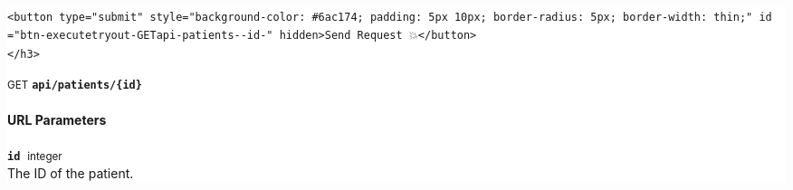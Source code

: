     <button type="submit" style="background-color: #6ac174; padding: 5px 10px; border-radius: 5px; border-width: thin;" id="btn-executetryout-GETapi-patients--id-" hidden>Send Request 💥</button>
    </h3>
<p>
<small class="badge badge-green">GET</small>
 <b><code>api/patients/{id}</code></b>
</p>
<h4 class="fancy-heading-panel"><b>URL Parameters</b></h4>
<p>
<b><code>id</code></b>&nbsp;&nbsp;<small>integer</small>  &nbsp;
<input type="number" name="id" data-endpoint="GETapi-patients--id-" data-component="url" required  hidden>
<br>
The ID of the patient.
</p>
</form>



